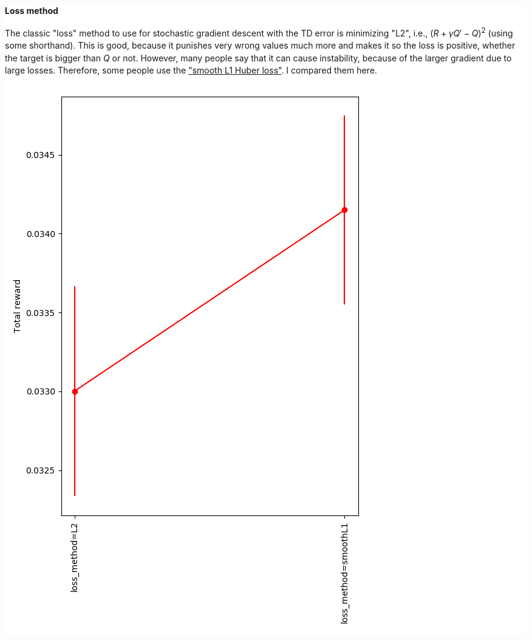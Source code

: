 **Loss method**

The classic "loss" method to use for stochastic gradient descent with the TD error is minimizing "L2", i.e., $(R + \gamma Q' - Q)^2$ (using some shorthand). This is good, because it punishes very wrong values much more and makes it so the loss is positive, whether the target is bigger than $Q$ or not. However, many people say that it can cause instability, because of the larger gradient due to large losses. Therefore, some people use the ["smooth L1 Huber loss"](https://pytorch.org/docs/stable/nn.html#torch.nn.SmoothL1Loss). I compared them here.

![](/assets/images/vary_loss_method_04-05-48.png)
